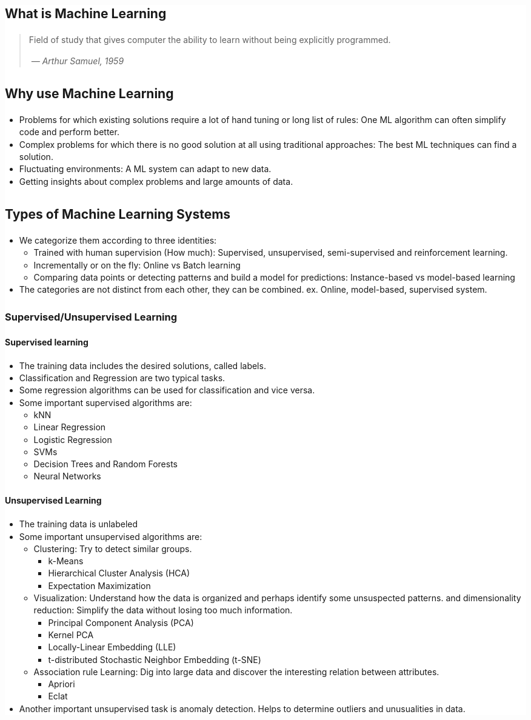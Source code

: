 ## What is Machine Learning

> Field of study that gives computer the ability to learn without being explicitly programmed. 
>
> ​												*— Arthur Samuel, 1959*

## Why use Machine Learning

- Problems for which existing solutions require a lot of hand tuning or long list of rules: One ML algorithm can often simplify code and perform better.
- Complex problems for which there is no good solution at all using traditional approaches: The best ML techniques can find a solution.
- Fluctuating environments: A ML system can adapt to new data.
- Getting insights about complex problems and large amounts of data.

## Types of Machine Learning Systems

- We categorize them according to three identities:
  - Trained with human supervision (How much): Supervised, unsupervised, semi-supervised and reinforcement learning.
  - Incrementally or on the fly: Online vs Batch learning
  - Comparing data points or detecting patterns and build a model for predictions: Instance-based vs model-based learning
- The categories are not distinct from each other, they can be combined. ex. Online, model-based, supervised system.

### Supervised/Unsupervised Learning

#### Supervised learning

- The training data includes the desired solutions, called labels.
- Classification and Regression are two typical tasks.
- Some regression algorithms can be used for classification and vice versa.
- Some important supervised algorithms are:
  - kNN
  - Linear Regression
  - Logistic Regression
  - SVMs
  - Decision Trees and Random Forests
  - Neural Networks

#### Unsupervised Learning

- The training data is unlabeled
- Some important unsupervised algorithms are:
  - Clustering: Try to detect similar groups.
    - k-Means
    - Hierarchical Cluster Analysis (HCA)
    - Expectation Maximization
  - Visualization: Understand how the data is organized and perhaps identify some unsuspected patterns. and dimensionality reduction: Simplify the data without losing too much information.
    - Principal Component Analysis (PCA)
    - Kernel PCA
    - Locally-Linear Embedding (LLE)
    - t-distributed Stochastic Neighbor Embedding (t-SNE)
  - Association rule Learning: Dig into large data and discover the interesting relation between attributes.
    - Apriori
    - Eclat
- Another important unsupervised task is anomaly detection. Helps to determine outliers and unusualities in data.
